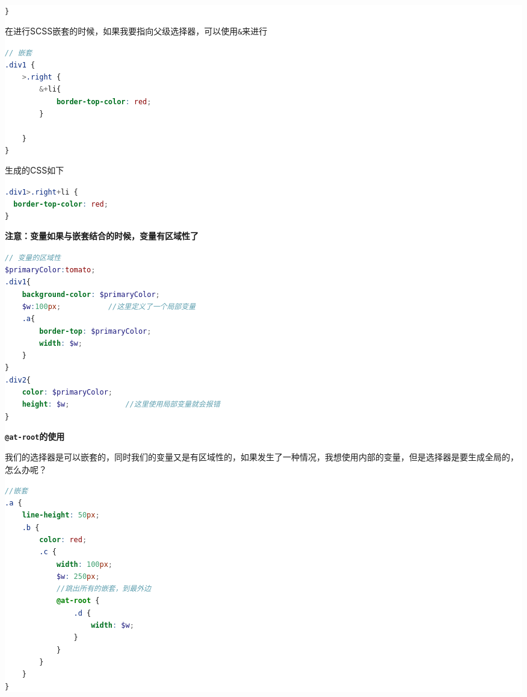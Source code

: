 ```css
}
```

在进行SCSS嵌套的时候，如果我要指向父级选择器，可以使用`&`来进行

```scss
// 嵌套
.div1 {
    >.right {
        &+li{
            border-top-color: red;
        }
        
    }
}
```

生成的CSS如下

```css
.div1>.right+li {
  border-top-color: red;
}
```

**注意：变量如果与嵌套结合的时候，变量有区域性了**

```scss
// 变量的区域性
$primaryColor:tomato;
.div1{
    background-color: $primaryColor;
    $w:100px;			//这里定义了一个局部变量
    .a{
        border-top: $primaryColor;
        width: $w;		
    }
}
.div2{
    color: $primaryColor;
    height: $w;				//这里使用局部变量就会报错
}
```

**`@at-root`的使用**

我们的选择器是可以嵌套的，同时我们的变量又是有区域性的，如果发生了一种情况，我想使用内部的变量，但是选择器是要生成全局的，怎么办呢？

```scss
//嵌套
.a {
    line-height: 50px;
    .b {
        color: red;
        .c {
            width: 100px;
            $w: 250px;
            //跳出所有的嵌套，到最外边
            @at-root {
                .d {
                    width: $w;
                }
            }
        }
    }
}
```
